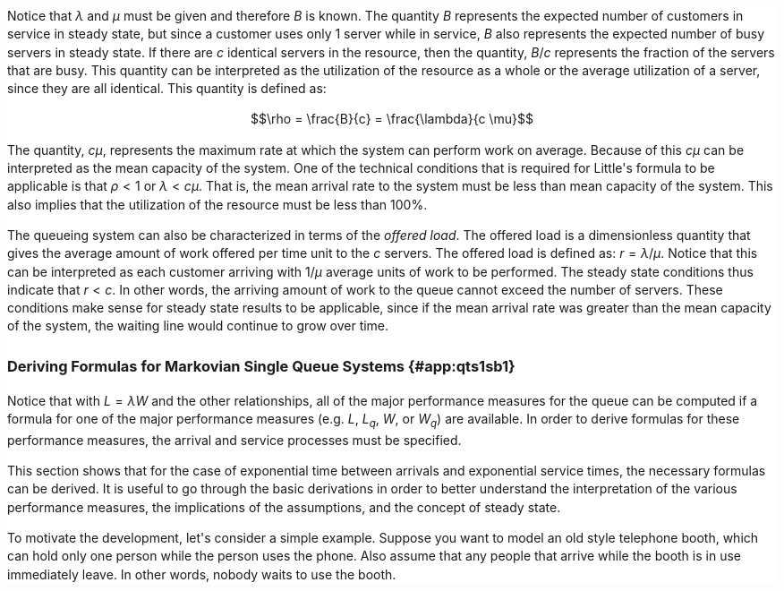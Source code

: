 Notice that $\lambda$ and $\mu$ must be given and therefore $B$ is
known. The quantity $B$ represents the expected number of customers in
service in steady state, but since a customer uses only 1 server while
in service, $B$ also represents the expected number of busy servers in
steady state. If there are $c$ identical servers in the resource, then
the quantity, $B/c$ represents the fraction of the servers that are
busy. This quantity can be interpreted as the utilization of the
resource as a whole or the average utilization of a server, since they
are all identical. This quantity is defined as:

$$\rho = \frac{B}{c} = \frac{\lambda}{c \mu}$$

The quantity, $c\mu$, represents the maximum rate at which the system
can perform work on average. Because of this $c\mu$ can be interpreted
as the mean capacity of the system. One of the technical conditions that
is required for Little's formula to be applicable is that $\rho < 1$ or
$\lambda < c \mu$. That is, the mean arrival rate to the system must be
less than mean capacity of the system. This also implies that the
utilization of the resource must be less than 100%.

The queueing system can also be characterized in terms of the *offered
load*. The offered load is a dimensionless quantity that gives the
average amount of work offered per time unit to the $c$ servers. The
offered load is defined as: $r = \lambda/\mu$. Notice that this can be
interpreted as each customer arriving with $1/\mu$ average units of work
to be performed. The steady state conditions thus indicate that $r < c$.
In other words, the arriving amount of work to the queue cannot exceed
the number of servers. These conditions make sense for steady state
results to be applicable, since if the mean arrival rate was greater
than the mean capacity of the system, the waiting line would continue to
grow over time.

### Deriving Formulas for Markovian Single Queue Systems {#app:qts1sb1}

Notice that with $L = \lambda W$ and the other relationships, all of the
major performance measures for the queue can be computed if a formula
for one of the major performance measures (e.g. $L$, $L_q$, $W$, or
$W_q$) are available. In order to derive formulas for these performance
measures, the arrival and service processes must be specified.

This section shows that for the case of exponential time between
arrivals and exponential service times, the necessary formulas can be
derived. It is useful to go through the basic derivations in order to
better understand the interpretation of the various performance
measures, the implications of the assumptions, and the concept of steady
state.

To motivate the development, let's consider a simple example. Suppose
you want to model an old style telephone booth, which can hold only one
person while the person uses the phone. Also assume that any people that
arrive while the booth is in use immediately leave. In other words,
nobody waits to use the booth.
